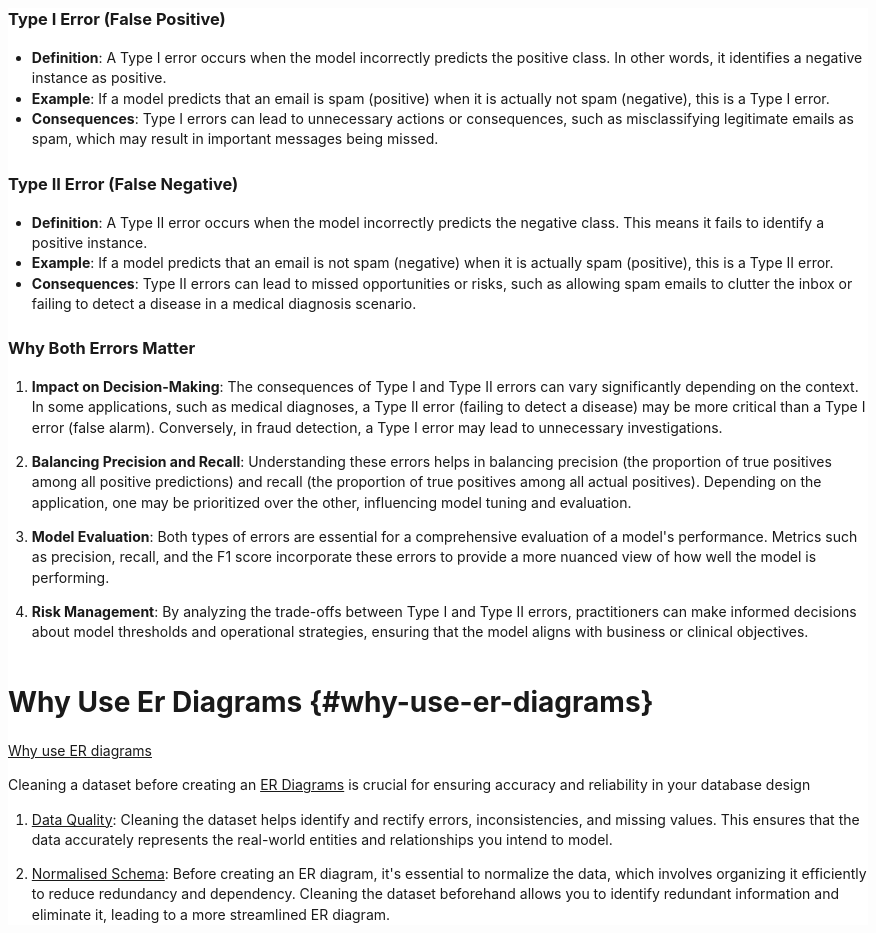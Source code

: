 ### Type I Error (False Positive)
- **Definition**: A Type I error occurs when the model incorrectly predicts the positive class. In other words, it identifies a negative instance as positive.
- **Example**: If a model predicts that an email is spam (positive) when it is actually not spam (negative), this is a Type I error.
- **Consequences**: Type I errors can lead to unnecessary actions or consequences, such as misclassifying legitimate emails as spam, which may result in important messages being missed.

### Type II Error (False Negative)
- **Definition**: A Type II error occurs when the model incorrectly predicts the negative class. This means it fails to identify a positive instance.
- **Example**: If a model predicts that an email is not spam (negative) when it is actually spam (positive), this is a Type II error.
- **Consequences**: Type II errors can lead to missed opportunities or risks, such as allowing spam emails to clutter the inbox or failing to detect a disease in a medical diagnosis scenario.

### Why Both Errors Matter
1. **Impact on Decision-Making**: The consequences of Type I and Type II errors can vary significantly depending on the context. In some applications, such as medical diagnoses, a Type II error (failing to detect a disease) may be more critical than a Type I error (false alarm). Conversely, in fraud detection, a Type I error may lead to unnecessary investigations.

2. **Balancing Precision and Recall**: Understanding these errors helps in balancing precision (the proportion of true positives among all positive predictions) and recall (the proportion of true positives among all actual positives). Depending on the application, one may be prioritized over the other, influencing model tuning and evaluation.

3. **Model Evaluation**: Both types of errors are essential for a comprehensive evaluation of a model's performance. Metrics such as precision, recall, and the F1 score incorporate these errors to provide a more nuanced view of how well the model is performing.

4. **Risk Management**: By analyzing the trade-offs between Type I and Type II errors, practitioners can make informed decisions about model thresholds and operational strategies, ensuring that the model aligns with business or clinical objectives.



# Why Use Er Diagrams {#why-use-er-diagrams}

[Why use ER diagrams](#why-use-er-diagrams)

Cleaning a dataset before creating an [ER Diagrams](#er-diagrams) is crucial for ensuring accuracy and reliability in your database design

1. [Data Quality](#data-quality): Cleaning the dataset helps identify and rectify errors, inconsistencies, and missing values. This ensures that the data accurately represents the real-world entities and relationships you intend to model.

2. [Normalised Schema](#normalised-schema): Before creating an ER diagram, it's essential to normalize the data, which involves organizing it efficiently to reduce redundancy and dependency. Cleaning the dataset beforehand allows you to identify redundant information and eliminate it, leading to a more streamlined ER diagram.
